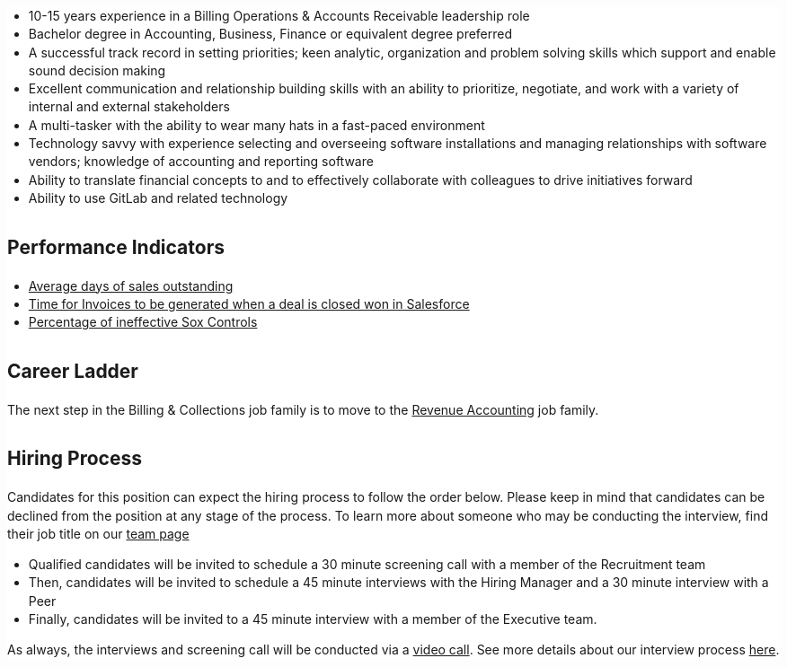 - 10-15 years experience in a Billing Operations & Accounts Receivable leadership role
- Bachelor degree in Accounting, Business, Finance or equivalent degree preferred
- A successful track record in setting priorities; keen analytic, organization and problem solving skills which support and enable sound decision making
- Excellent communication and relationship building skills with an ability to prioritize, negotiate, and work with a variety of internal and external stakeholders
- A multi-tasker with the ability to wear many hats in a fast-paced environment
- Technology savvy with experience selecting and overseeing software installations and managing relationships with software vendors; knowledge of accounting and reporting software
- Ability to translate financial concepts to and to effectively collaborate with colleagues to drive initiatives forward
- Ability to use GitLab and related technology

## Performance Indicators

- [Average days of sales outstanding](/handbook/finance/accounting/#accounts-receivable-performance-indicators)
- [Time for Invoices to be generated when a deal is closed won in Salesforce](/handbook/finance/accounting/#accounts-receivable-performance-indicators)
- [Percentage of ineffective Sox Controls](/handbook/internal-audit/#performance-measures-for-accounting-and-finance-function-related-to-audit)

## Career Ladder

The next step in the Billing & Collections job family is to move to the [Revenue Accounting](/job-families/finance/revenue-accounting/) job family.

## Hiring Process

Candidates for this position can expect the hiring process to follow the order below. Please keep in mind that candidates can be declined from the position at any stage of the process. To learn more about someone who may be conducting the interview, find their job title on our [team page](/handbook/company/team/)

- Qualified candidates will be invited to schedule a 30 minute screening call with a member of the Recruitment team
- Then, candidates will be invited to schedule a 45 minute interviews with the Hiring Manager and a 30 minute interview with a Peer
- Finally, candidates will be invited to a 45 minute interview with a member of the Executive team.

As always, the interviews and screening call will be conducted via a [video call](/handbook/communication/#video-calls). See more details about our interview process [here](/handbook/hiring/interviewing/).

